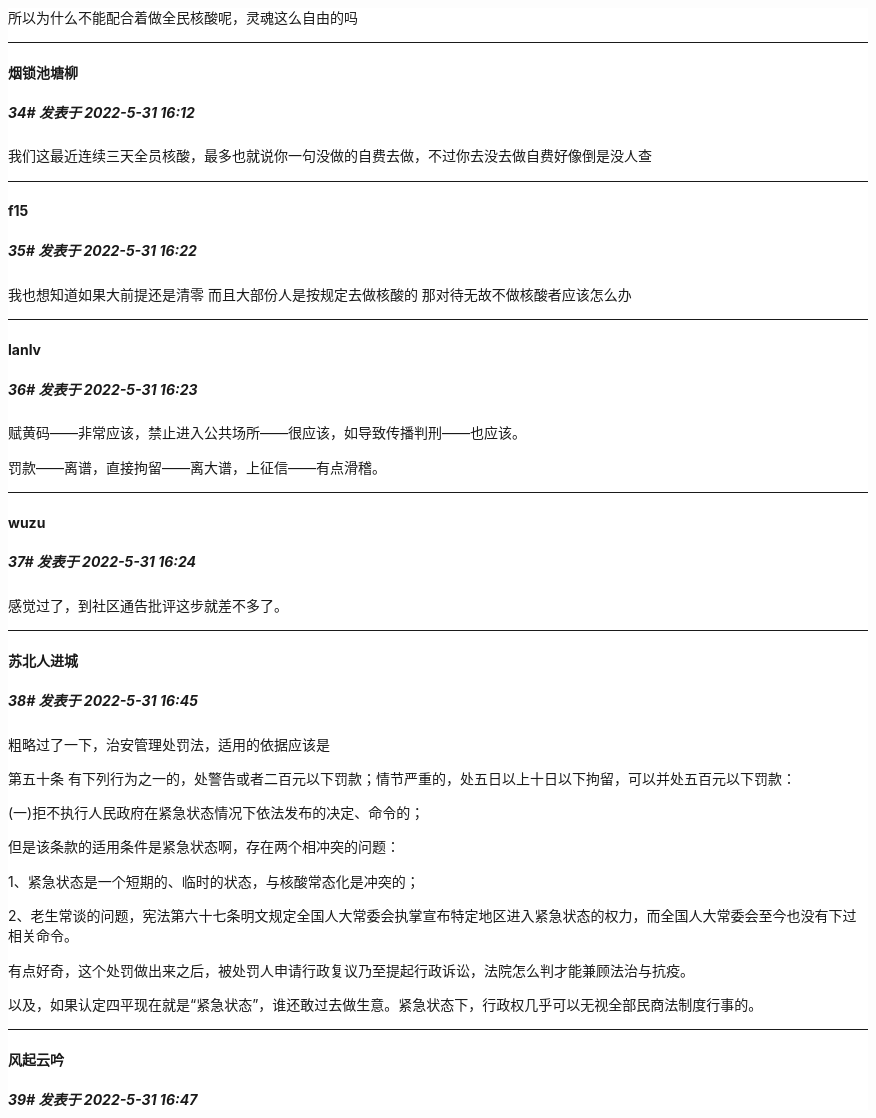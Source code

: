 所以为什么不能配合着做全民核酸呢，灵魂这么自由的吗

*****

####  烟锁池塘柳  
##### 34#       发表于 2022-5-31 16:12

我们这最近连续三天全员核酸，最多也就说你一句没做的自费去做，不过你去没去做自费好像倒是没人查

*****

####  f15  
##### 35#       发表于 2022-5-31 16:22

我也想知道如果大前提还是清零 而且大部份人是按规定去做核酸的 那对待无故不做核酸者应该怎么办 

*****

####  lanlv  
##### 36#       发表于 2022-5-31 16:23

赋黄码——非常应该，禁止进入公共场所——很应该，如导致传播判刑——也应该。

罚款——离谱，直接拘留——离大谱，上征信——有点滑稽。

*****

####  wuzu  
##### 37#       发表于 2022-5-31 16:24

感觉过了，到社区通告批评这步就差不多了。

*****

####  苏北人进城  
##### 38#       发表于 2022-5-31 16:45

粗略过了一下，治安管理处罚法，适用的依据应该是

第五十条 有下列行为之一的，处警告或者二百元以下罚款；情节严重的，处五日以上十日以下拘留，可以并处五百元以下罚款：

(一)拒不执行人民政府在紧急状态情况下依法发布的决定、命令的；

但是该条款的适用条件是紧急状态啊，存在两个相冲突的问题：

1、紧急状态是一个短期的、临时的状态，与核酸常态化是冲突的；

2、老生常谈的问题，宪法第六十七条明文规定全国人大常委会执掌宣布特定地区进入紧急状态的权力，而全国人大常委会至今也没有下过相关命令。

有点好奇，这个处罚做出来之后，被处罚人申请行政复议乃至提起行政诉讼，法院怎么判才能兼顾法治与抗疫。

以及，如果认定四平现在就是“紧急状态”，谁还敢过去做生意。紧急状态下，行政权几乎可以无视全部民商法制度行事的。

*****

####  风起云吟  
##### 39#       发表于 2022-5-31 16:47
